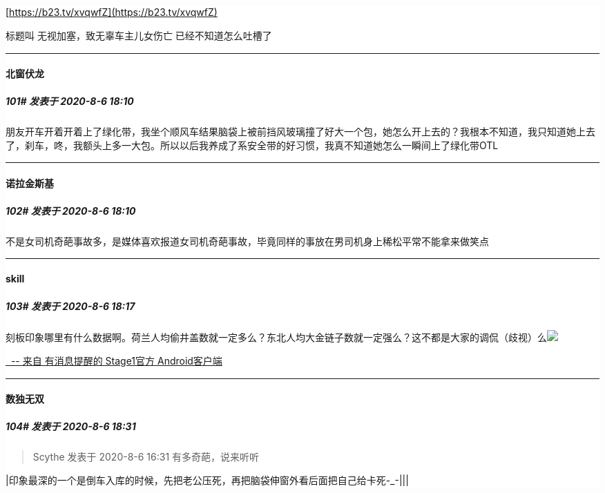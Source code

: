 [https://b23.tv/xvqwfZ](https://b23.tv/xvqwfZ)

标题叫 无视加塞，致无辜车主儿女伤亡 已经不知道怎么吐槽了







*****

####  北窗伏龙  
##### 101#       发表于 2020-8-6 18:10




朋友开车开着开着上了绿化带，我坐个顺风车结果脑袋上被前挡风玻璃撞了好大一个包，她怎么开上去的？我根本不知道，我只知道她上去了，刹车，咚，我额头上多一大包。所以以后我养成了系安全带的好习惯，我真不知道她怎么一瞬间上了绿化带OTL







*****

####  诺拉金斯基  
##### 102#       发表于 2020-8-6 18:10




不是女司机奇葩事故多，是媒体喜欢报道女司机奇葩事故，毕竟同样的事放在男司机身上稀松平常不能拿来做笑点







*****

####  skill  
##### 103#       发表于 2020-8-6 18:17




刻板印象哪里有什么数据啊。荷兰人均偷井盖数就一定多么？东北人均大金链子数就一定强么？这不都是大家的调侃（歧视）么<img src="https://static.saraba1st.com/image/smiley/face2017/037.png" referrerpolicy="no-referrer">

[  -- 来自 有消息提醒的 Stage1官方 Android客户端](https://www.coolapk.com/apk/140634)







*****

####  数独无双  
##### 104#       发表于 2020-8-6 18:31



<blockquote>Scythe 发表于 2020-8-6 16:31
有多奇葩，说来听听</blockquote>
|印象最深的一个是倒车入库的时候，先把老公压死，再把脑袋伸窗外看后面把自己给卡死-_-|||

